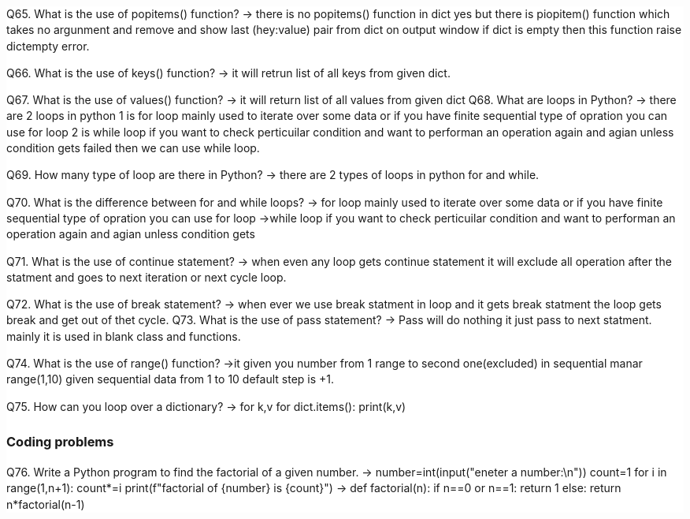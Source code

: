 Q65. What is the use of popitems() function?
-> there is no popitems() function in dict
yes but there is piopitem() function which takes no argunment and remove and show last (hey:value) pair from dict on output window
if dict is empty then this function raise dictempty error.

Q66. What is the use of keys() function?
-> it will retrun list of all keys from given dict.

Q67. What is the use of values() function?
-> it will return list of all values from given dict
Q68. What are loops in Python?
-> there are 2 loops in python 
1 is for loop mainly used to iterate over some data or if you have finite sequential type of opration you can use for loop
2 is while loop if you want to check perticuilar condition and want to performan an operation again and agian unless condition gets failed then we can use while loop.

Q69. How many type of loop are there in Python?
->
there are 2 types of loops in python  for and while.

Q70. What is the difference between for and while loops?
-> for loop mainly used to iterate over some data or if you have finite sequential type of opration you can use for loop
->while loop if you want to check perticuilar condition and want to performan an operation again and agian unless condition gets

Q71. What is the use of continue statement?
-> when even any loop gets continue statement it will exclude all operation after the statment and goes to next iteration or next cycle loop.

Q72. What is the use of break statement?
-> when ever we use break statment in loop and it gets break statment the loop gets break and get out of thet cycle.
Q73. What is the use of pass statement?
-> Pass will do nothing it just pass to next statment. mainly it is used in blank class and functions.

Q74. What is the use of range() function?
->it given you number from 1 range to second one(excluded) in sequential manar
range(1,10) given sequential data from 1 to 10 default step is +1.

Q75. How can you loop over a dictionary?
->
for k,v for dict.items():
    print(k,v)

### Coding problems
Q76. Write a Python program to find the factorial of a given number.
->
number=int(input("eneter a number:\n"))
count=1
for i in range(1,n+1):
    count*=i
print(f"factorial of {number} is {count}")
->
def factorial(n):
    if n==0 or n==1:
        return 1
    else:
        return n*factorial(n-1)

